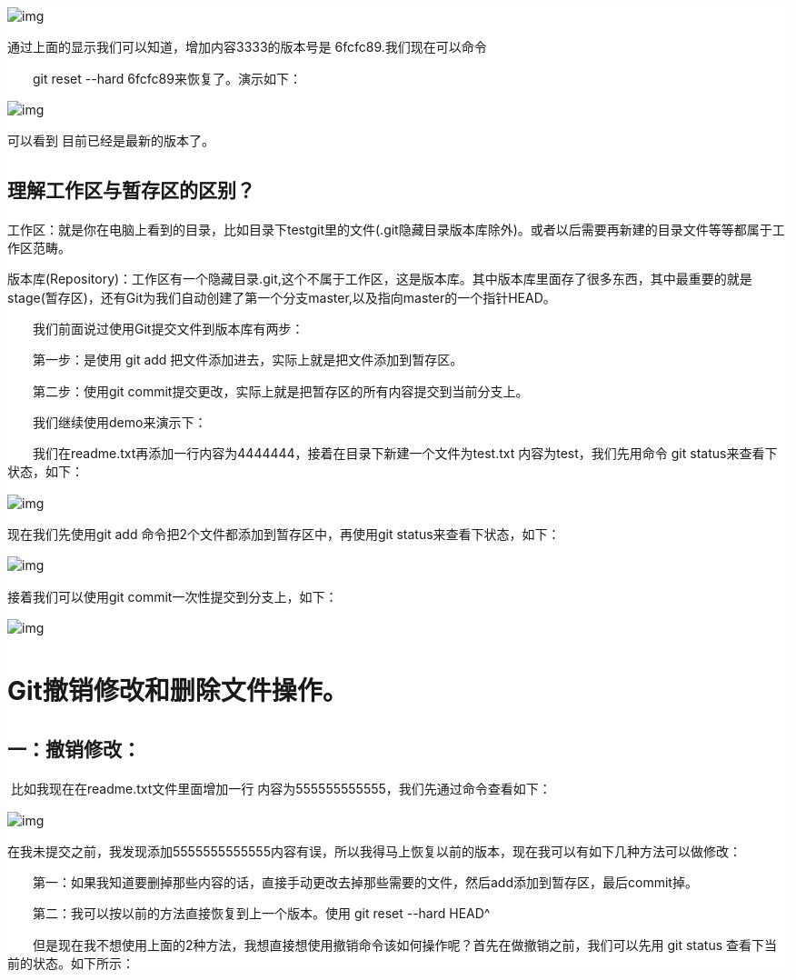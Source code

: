![img](D:\java\md_pictures\Git\版本回退8.PNG)

通过上面的显示我们可以知道，增加内容3333的版本号是 6fcfc89.我们现在可以命令

　　git reset  --hard 6fcfc89来恢复了。演示如下：

![img](D:\java\md_pictures\Git\版本回退9.PNG)

可以看到 目前已经是最新的版本了。 



## 理解工作区与暂存区的区别？

工作区：就是你在电脑上看到的目录，比如目录下testgit里的文件(.git隐藏目录版本库除外)。或者以后需要再新建的目录文件等等都属于工作区范畴。

版本库(Repository)：工作区有一个隐藏目录.git,这个不属于工作区，这是版本库。其中版本库里面存了很多东西，其中最重要的就是stage(暂存区)，还有Git为我们自动创建了第一个分支master,以及指向master的一个指针HEAD。

　　我们前面说过使用Git提交文件到版本库有两步：

　　第一步：是使用 git add 把文件添加进去，实际上就是把文件添加到暂存区。

　　第二步：使用git commit提交更改，实际上就是把暂存区的所有内容提交到当前分支上。

　　我们继续使用demo来演示下：

　　我们在readme.txt再添加一行内容为4444444，接着在目录下新建一个文件为test.txt 内容为test，我们先用命令 git status来查看下状态，如下：

![img](D:\java\md_pictures\Git\工作区与暂存区1.PNG)

现在我们先使用git add 命令把2个文件都添加到暂存区中，再使用git status来查看下状态，如下：

![img](D:\java\md_pictures\Git\工作区与暂存区2.PNG)

接着我们可以使用git commit一次性提交到分支上，如下：

![img](D:\java\md_pictures\Git\工作区与暂存区3.PNG)



# Git撤销修改和删除文件操作。

## 一：撤销修改：

​	比如我现在在readme.txt文件里面增加一行 内容为555555555555，我们先通过命令查看如下：

![img](D:\java\md_pictures\Git\撤销修改.PNG)

​	在我未提交之前，我发现添加5555555555555内容有误，所以我得马上恢复以前的版本，现在我可以有如下几种方法可以做修改：

　　第一：如果我知道要删掉那些内容的话，直接手动更改去掉那些需要的文件，然后add添加到暂存区，最后commit掉。

　　第二：我可以按以前的方法直接恢复到上一个版本。使用 git reset  --hard HEAD^

　　但是现在我不想使用上面的2种方法，我想直接想使用撤销命令该如何操作呢？首先在做撤销之前，我们可以先用 git status 查看下当前的状态。如下所示：
